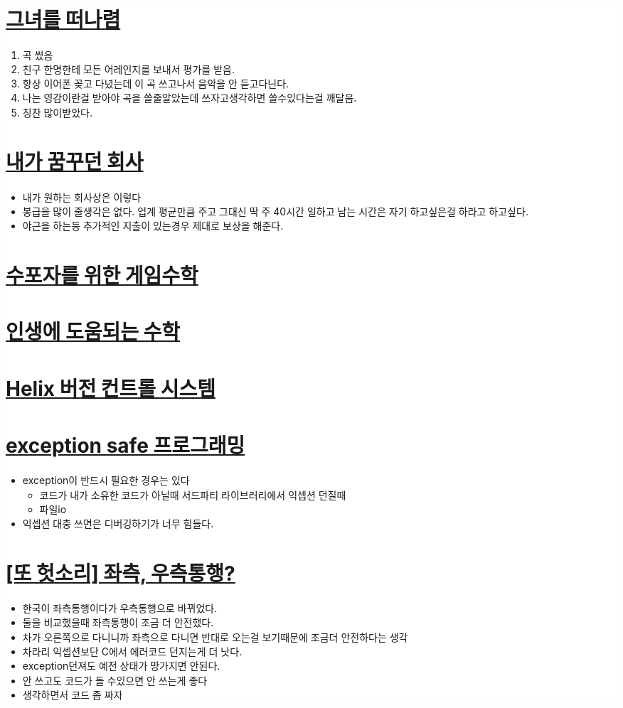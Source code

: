 
# [그녀를 떠나렴](https://www.youtube.com/watch?v=Xh-3XZhEaMw&list=PLW_uvsSPlijvMY-6Y-0I-bi4tlUFKEuFK&index=158&t=0s)

1. 곡 썼음
2. 친구 한명한테 모든 어레인지를 보내서 평가를 받음.
3. 항상 이어폰 꽂고 다녔는데 이 곡 쓰고나서 음악을 안 듣고다닌다.
4. 나는 영감이란걸 받아야 곡을 쓸줄알았는데 쓰자고생각하면 쓸수있다는걸 깨달음.
5. 칭찬 많이받았다.



# [내가 꿈꾸던 회사](https://www.youtube.com/watch?v=wC-GErmtVw8&list=PLW_uvsSPlijvMY-6Y-0I-bi4tlUFKEuFK&index=159&t=0s)

- 내가 원하는 회사상은 이렇다
- 봉급을 많이 줄생각은 없다. 업계 평균만큼 주고 그대신 딱 주 40시간 일하고 남는 시간은 자기 하고싶은걸 하라고 하고싶다.
- 야근을 하는등 추가적인 지출이 있는경우 제대로 보상을 해준다. 


# [수포자를 위한 게임수학](https://www.youtube.com/watch?v=GSOBXnZNB5Q&list=PLW_uvsSPlijvMY-6Y-0I-bi4tlUFKEuFK&index=160&t=0s)


# [인생에 도움되는 수학](https://www.youtube.com/watch?v=u1ZLnl3d31c&list=PLW_uvsSPlijvMY-6Y-0I-bi4tlUFKEuFK&index=161&t=0s)


# [Helix 버전 컨트롤 시스템](https://www.youtube.com/watch?v=-RcRr6ClnLY&list=PLW_uvsSPlijvMY-6Y-0I-bi4tlUFKEuFK&index=162&t=0s)


# [exception safe 프로그래밍](https://www.youtube.com/watch?v=g7dzMgrWFic&list=PLW_uvsSPlijvMY-6Y-0I-bi4tlUFKEuFK&index=163&t=0s)

- exception이 반드시 필요한 경우는 있다
  - 코드가 내가 소유한 코드가 아닐때 서드파티 라이브러리에서 익셉션 던질때
  - 파일io
- 익셉션 대충 쓰면은 디버깅하기가 너무 힘들다.

# [[또 헛소리] 좌측, 우측통행?](https://www.youtube.com/watch?v=4Bd3L5wc7_M&list=PLW_uvsSPlijvMY-6Y-0I-bi4tlUFKEuFK&index=164&t=0s)

- 한국이 좌측통행이다가 우측통행으로 바뀌었다.
- 둘을 비교했을때 좌측통행이 조금 더 안전했다.
- 차가 오른쪽으로 다니니까 좌측으로 다니면 반대로 오는걸 보기때문에 조금더 안전하다는 생각
- 차라리 익셉션보단 C에서 에러코드 던지는게 더 낫다.
- exception던져도 예전 상태가 망가지면 안된다.
- 안 쓰고도 코드가 돌 수있으면 안 쓰는게 좋다
- 생각하면서 코드 좀 짜자
